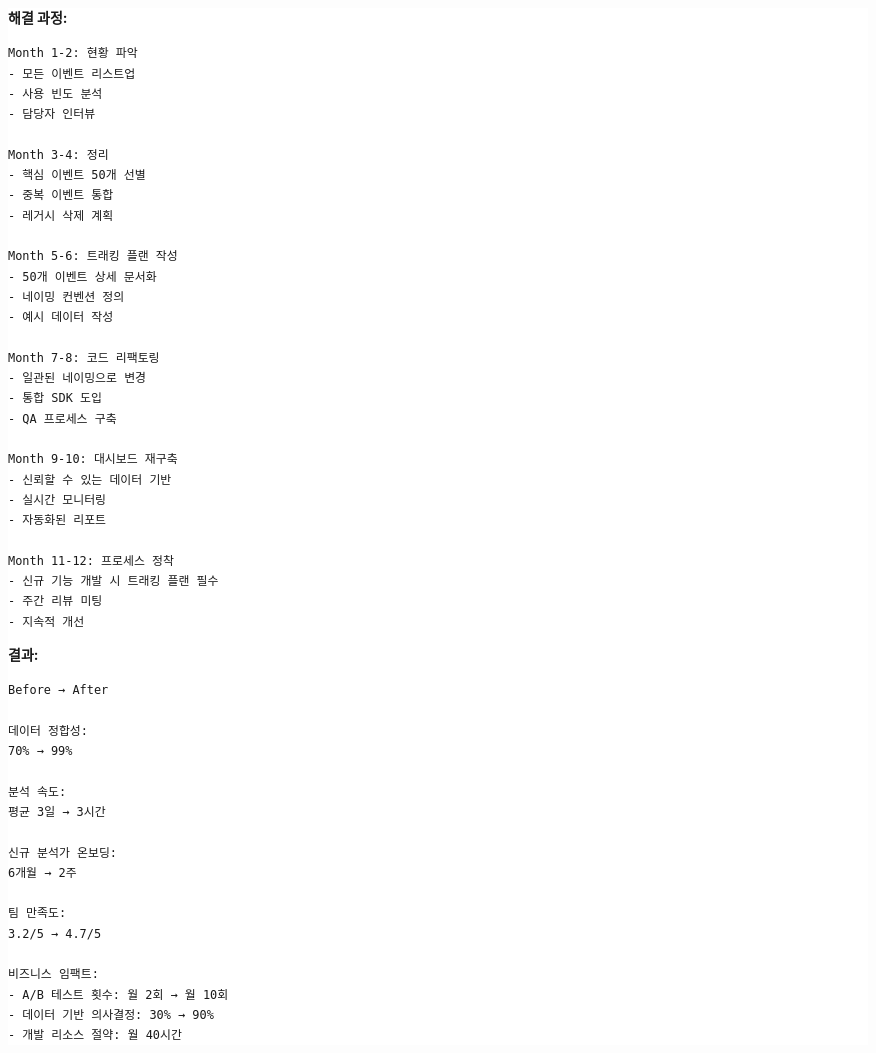 **해결 과정:**

```
Month 1-2: 현황 파악
- 모든 이벤트 리스트업
- 사용 빈도 분석
- 담당자 인터뷰

Month 3-4: 정리
- 핵심 이벤트 50개 선별
- 중복 이벤트 통합
- 레거시 삭제 계획

Month 5-6: 트래킹 플랜 작성
- 50개 이벤트 상세 문서화
- 네이밍 컨벤션 정의
- 예시 데이터 작성

Month 7-8: 코드 리팩토링
- 일관된 네이밍으로 변경
- 통합 SDK 도입
- QA 프로세스 구축

Month 9-10: 대시보드 재구축
- 신뢰할 수 있는 데이터 기반
- 실시간 모니터링
- 자동화된 리포트

Month 11-12: 프로세스 정착
- 신규 기능 개발 시 트래킹 플랜 필수
- 주간 리뷰 미팅
- 지속적 개선
```

**결과:**

```
Before → After

데이터 정합성:
70% → 99%

분석 속도:
평균 3일 → 3시간

신규 분석가 온보딩:
6개월 → 2주

팀 만족도:
3.2/5 → 4.7/5

비즈니스 임팩트:
- A/B 테스트 횟수: 월 2회 → 월 10회
- 데이터 기반 의사결정: 30% → 90%
- 개발 리소스 절약: 월 40시간
```
